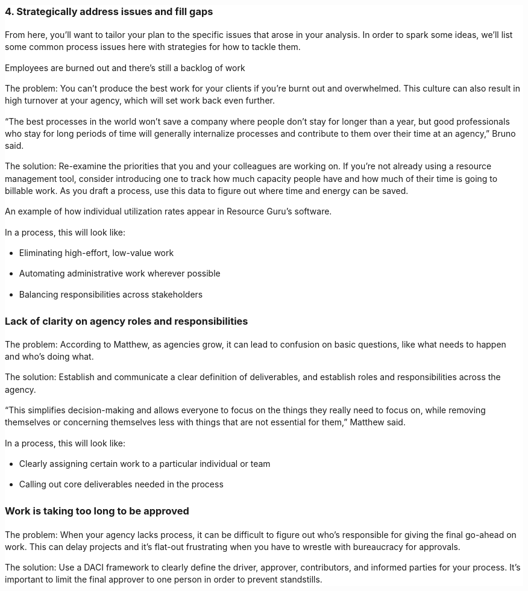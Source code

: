### 4. Strategically address issues and fill gaps

From here, you’ll want to tailor your plan to the specific issues that arose in your analysis. In order to spark some ideas, we’ll list some common process issues here with strategies for how to tackle them.

Employees are burned out and there’s still a backlog of work

The problem: You can’t produce the best work for your clients if you’re burnt out and overwhelmed. This culture can also result in high turnover at your agency, which will set work back even further.

“The best processes in the world won’t save a company where people don’t stay for longer than a year, but good professionals who stay for long periods of time will generally internalize processes and contribute to them over their time at an agency,” Bruno said.

The solution: Re-examine the priorities that you and your colleagues are working on. If you’re not already using a resource management tool, consider introducing one to track how much capacity people have and how much of their time is going to billable work. As you draft a process, use this data to figure out where time and energy can be saved.



An example of how individual utilization rates appear in Resource Guru’s software.

In a process, this will look like:

- Eliminating high-effort, low-value work

- Automating administrative work wherever possible

- Balancing responsibilities across stakeholders

### Lack of clarity on agency roles and responsibilities

The problem: According to Matthew, as agencies grow, it can lead to confusion on basic questions, like what needs to happen and who’s doing what.

The solution: Establish and communicate a clear definition of deliverables, and establish roles and responsibilities across the agency.

“This simplifies decision-making and allows everyone to focus on the things they really need to focus on, while removing themselves or concerning themselves less with things that are not essential for them,” Matthew said.

In a process, this will look like:

- Clearly assigning certain work to a particular individual or team

- Calling out core deliverables needed in the process

### Work is taking too long to be approved

The problem: When your agency lacks process, it can be difficult to figure out who’s responsible for giving the final go-ahead on work. This can delay projects and it’s flat-out frustrating when you have to wrestle with bureaucracy for approvals.

The solution: Use a DACI framework to clearly define the driver, approver, contributors, and informed parties for your process. It’s important to limit the final approver to one person in order to prevent standstills.
